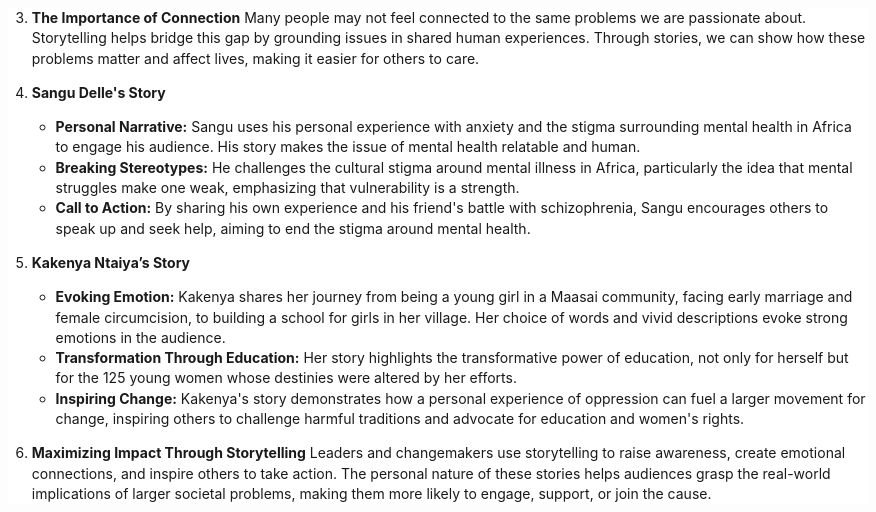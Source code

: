 3. **The Importance of Connection**
   Many people may not feel connected to the same problems we are passionate about. Storytelling helps bridge this gap by grounding issues in shared human experiences. Through stories, we can show how these problems matter and affect lives, making it easier for others to care.

4. **Sangu Delle's Story**
   - **Personal Narrative:** Sangu uses his personal experience with anxiety and the stigma surrounding mental health in Africa to engage his audience. His story makes the issue of mental health relatable and human.
   - **Breaking Stereotypes:** He challenges the cultural stigma around mental illness in Africa, particularly the idea that mental struggles make one weak, emphasizing that vulnerability is a strength.
   - **Call to Action:** By sharing his own experience and his friend's battle with schizophrenia, Sangu encourages others to speak up and seek help, aiming to end the stigma around mental health.

5. **Kakenya Ntaiya’s Story**
   - **Evoking Emotion:** Kakenya shares her journey from being a young girl in a Maasai community, facing early marriage and female circumcision, to building a school for girls in her village. Her choice of words and vivid descriptions evoke strong emotions in the audience.
   - **Transformation Through Education:** Her story highlights the transformative power of education, not only for herself but for the 125 young women whose destinies were altered by her efforts.
   - **Inspiring Change:** Kakenya's story demonstrates how a personal experience of oppression can fuel a larger movement for change, inspiring others to challenge harmful traditions and advocate for education and women's rights.

6. **Maximizing Impact Through Storytelling**
   Leaders and changemakers use storytelling to raise awareness, create emotional connections, and inspire others to take action. The personal nature of these stories helps audiences grasp the real-world implications of larger societal problems, making them more likely to engage, support, or join the cause.